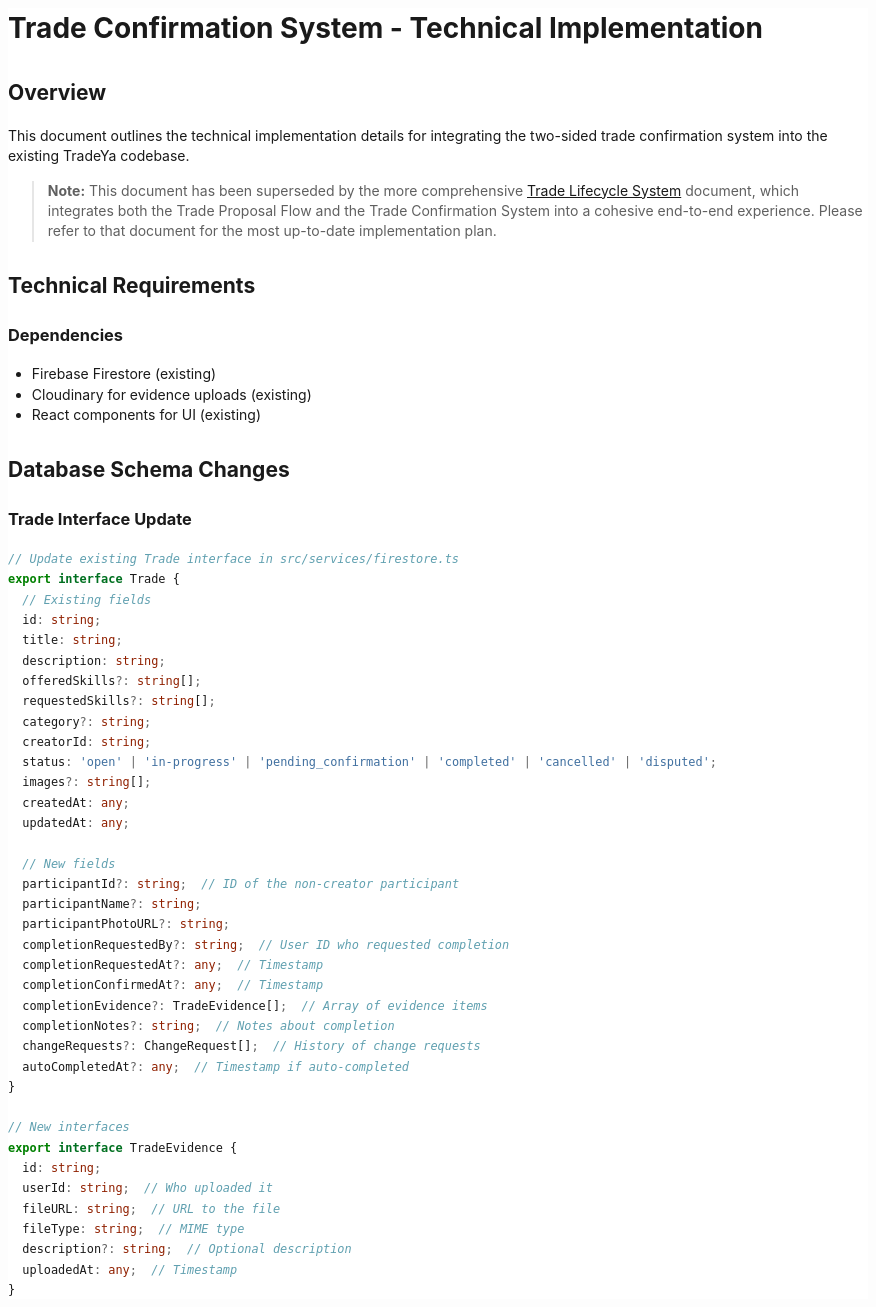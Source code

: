 # Trade Confirmation System - Technical Implementation

## Overview
This document outlines the technical implementation details for integrating the two-sided trade confirmation system into the existing TradeYa codebase.

> **Note:** This document has been superseded by the more comprehensive [Trade Lifecycle System](docs/TRADE_LIFECYCLE_SYSTEM.md) document, which integrates both the Trade Proposal Flow and the Trade Confirmation System into a cohesive end-to-end experience. Please refer to that document for the most up-to-date implementation plan.

## Technical Requirements

### Dependencies
- Firebase Firestore (existing)
- Cloudinary for evidence uploads (existing)
- React components for UI (existing)

## Database Schema Changes

### Trade Interface Update
```typescript
// Update existing Trade interface in src/services/firestore.ts
export interface Trade {
  // Existing fields
  id: string;
  title: string;
  description: string;
  offeredSkills?: string[];
  requestedSkills?: string[];
  category?: string;
  creatorId: string;
  status: 'open' | 'in-progress' | 'pending_confirmation' | 'completed' | 'cancelled' | 'disputed';
  images?: string[];
  createdAt: any;
  updatedAt: any;

  // New fields
  participantId?: string;  // ID of the non-creator participant
  participantName?: string;
  participantPhotoURL?: string;
  completionRequestedBy?: string;  // User ID who requested completion
  completionRequestedAt?: any;  // Timestamp
  completionConfirmedAt?: any;  // Timestamp
  completionEvidence?: TradeEvidence[];  // Array of evidence items
  completionNotes?: string;  // Notes about completion
  changeRequests?: ChangeRequest[];  // History of change requests
  autoCompletedAt?: any;  // Timestamp if auto-completed
}

// New interfaces
export interface TradeEvidence {
  id: string;
  userId: string;  // Who uploaded it
  fileURL: string;  // URL to the file
  fileType: string;  // MIME type
  description?: string;  // Optional description
  uploadedAt: any;  // Timestamp
}

```